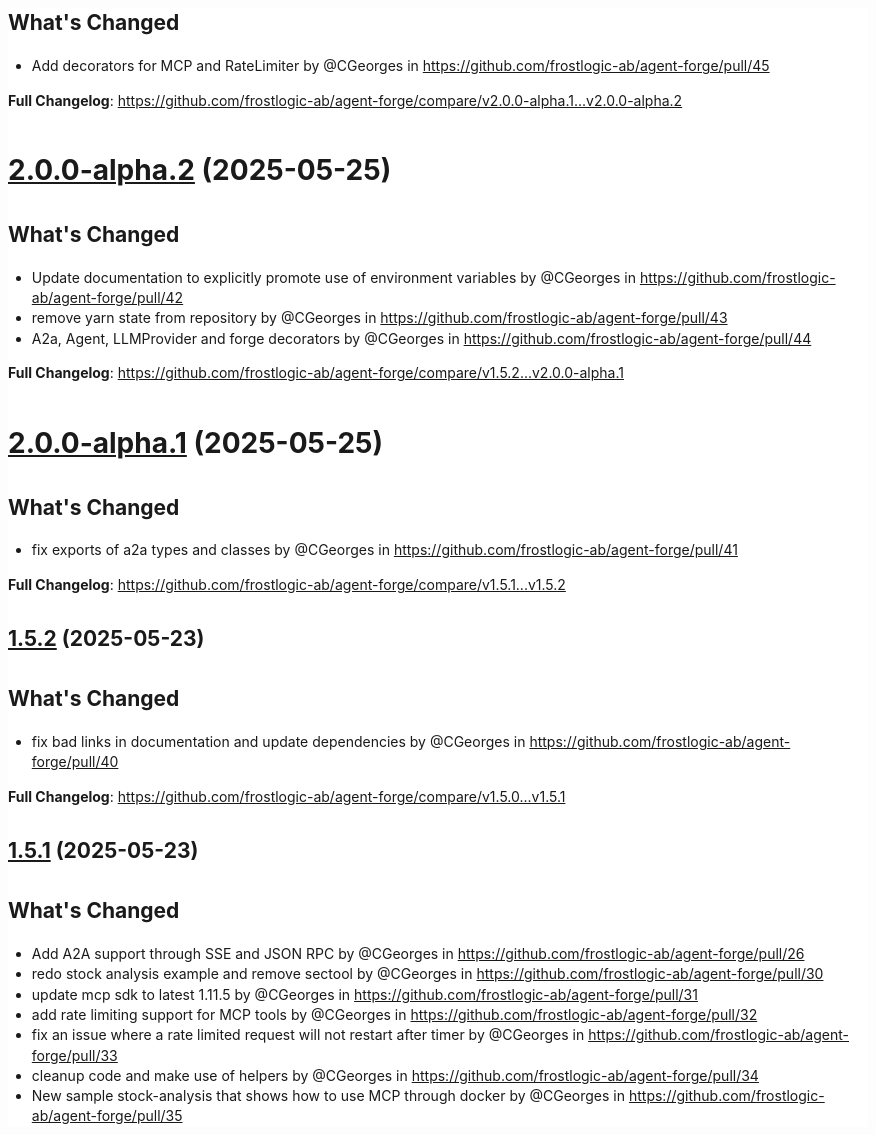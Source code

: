 ## What's Changed
* Add decorators for MCP and RateLimiter by @CGeorges in https://github.com/frostlogic-ab/agent-forge/pull/45


**Full Changelog**: https://github.com/frostlogic-ab/agent-forge/compare/v2.0.0-alpha.1...v2.0.0-alpha.2

# [2.0.0-alpha.2](https://github.com/frostlogic-ab/agent-forge/compare/v2.0.0-alpha.1...v2.0.0-alpha.2) (2025-05-25)

## What's Changed
* Update documentation to explicitly promote use of environment variables by @CGeorges in https://github.com/frostlogic-ab/agent-forge/pull/42
* remove yarn state from repository by @CGeorges in https://github.com/frostlogic-ab/agent-forge/pull/43
* A2a, Agent, LLMProvider and forge decorators by @CGeorges in https://github.com/frostlogic-ab/agent-forge/pull/44


**Full Changelog**: https://github.com/frostlogic-ab/agent-forge/compare/v1.5.2...v2.0.0-alpha.1

# [2.0.0-alpha.1](https://github.com/frostlogic-ab/agent-forge/compare/v1.5.2...v2.0.0-alpha.1) (2025-05-25)

## What's Changed
* fix exports of a2a types and classes by @CGeorges in https://github.com/frostlogic-ab/agent-forge/pull/41


**Full Changelog**: https://github.com/frostlogic-ab/agent-forge/compare/v1.5.1...v1.5.2

## [1.5.2](https://github.com/frostlogic-ab/agent-forge/compare/v1.5.1...v1.5.2) (2025-05-23)

## What's Changed
* fix bad links in documentation and update dependencies by @CGeorges in https://github.com/frostlogic-ab/agent-forge/pull/40


**Full Changelog**: https://github.com/frostlogic-ab/agent-forge/compare/v1.5.0...v1.5.1

## [1.5.1](https://github.com/frostlogic-ab/agent-forge/compare/v1.5.0...v1.5.1) (2025-05-23)

## What's Changed
* Add A2A support through SSE and JSON RPC by @CGeorges in https://github.com/frostlogic-ab/agent-forge/pull/26
* redo stock analysis example and remove sectool by @CGeorges in https://github.com/frostlogic-ab/agent-forge/pull/30
* update mcp sdk to latest 1.11.5 by @CGeorges in https://github.com/frostlogic-ab/agent-forge/pull/31
* add rate limiting support for MCP tools by @CGeorges in https://github.com/frostlogic-ab/agent-forge/pull/32
* fix an issue where a rate limited request will not restart after timer by @CGeorges in https://github.com/frostlogic-ab/agent-forge/pull/33
* cleanup code and make use of helpers by @CGeorges in https://github.com/frostlogic-ab/agent-forge/pull/34
* New sample stock-analysis that shows how to use MCP through docker by @CGeorges in https://github.com/frostlogic-ab/agent-forge/pull/35